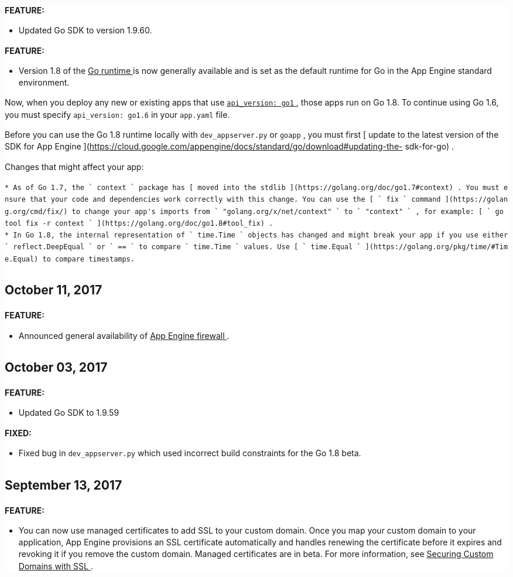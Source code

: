 **FEATURE:**

  * Updated Go SDK to version 1.9.60. 

**FEATURE:**

  * Version 1.8 of the [ Go runtime ](https://cloud.google.com/appengine/docs/standard/go/runtime) is now generally available and is set as the default runtime for Go in the App Engine standard environment. 

Now, when you deploy any new or existing apps that use [ ` api_version: go1 `
](https://cloud.google.com/appengine/docs/standard/go/config/appref#api_version)
, those apps run on Go 1.8. To continue using Go 1.6, you must specify `
api_version: go1.6 ` in your ` app.yaml ` file.

Before you can use the Go 1.8 runtime locally with ` dev_appserver.py ` or `
goapp ` , you must first [ update to the latest version of the SDK for App
Engine
](https://cloud.google.com/appengine/docs/standard/go/download#updating-the-
sdk-for-go) .

Changes that might affect your app:

    * As of Go 1.7, the ` context ` package has [ moved into the stdlib ](https://golang.org/doc/go1.7#context) . You must ensure that your code and dependencies work correctly with this change. You can use the [ ` fix ` command ](https://golang.org/cmd/fix/) to change your app's imports from ` "golang.org/x/net/context" ` to ` "context" ` , for example: [ ` go tool fix -r context ` ](https://golang.org/doc/go1.8#tool_fix) . 
    * In Go 1.8, the internal representation of ` time.Time ` objects has changed and might break your app if you use either ` reflect.DeepEqual ` or ` == ` to compare ` time.Time ` values. Use [ ` time.Equal ` ](https://golang.org/pkg/time/#Time.Equal) to compare timestamps. 

##  October 11, 2017

**FEATURE:**

  * Announced general availability of [ App Engine firewall ](https://cloud.google.com/appengine/docs/standard/go111/creating-firewalls) . 

##  October 03, 2017

**FEATURE:**

  * Updated Go SDK to 1.9.59 

**FIXED:**

  * Fixed bug in ` dev_appserver.py ` which used incorrect build constraints for the Go 1.8 beta. 

##  September 13, 2017

**FEATURE:**

  * You can now use managed certificates to add SSL to your custom domain. Once you map your custom domain to your application, App Engine provisions an SSL certificate automatically and handles renewing the certificate before it expires and revoking it if you remove the custom domain. Managed certificates are in beta. For more information, see [ Securing Custom Domains with SSL ](https://cloud.google.com/appengine/docs/standard/go111/securing-custom-domains-with-ssl) . 
